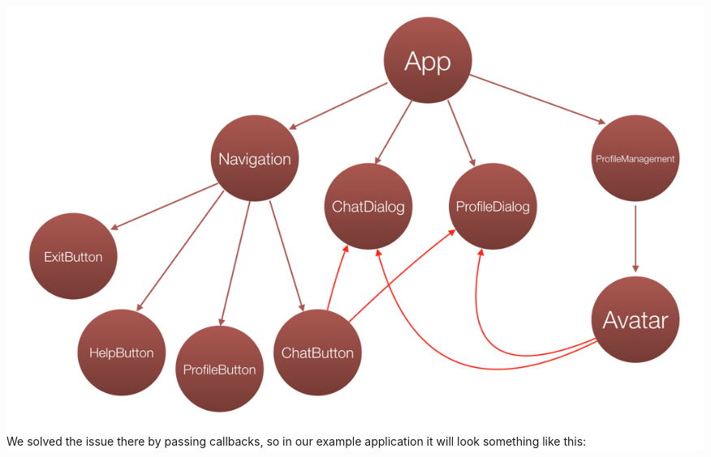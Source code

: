 ![Real-life subtree state change](/images/flux-depth/example-real-life.png)

We solved the issue there by passing callbacks, so in our example application it will look something like this:
